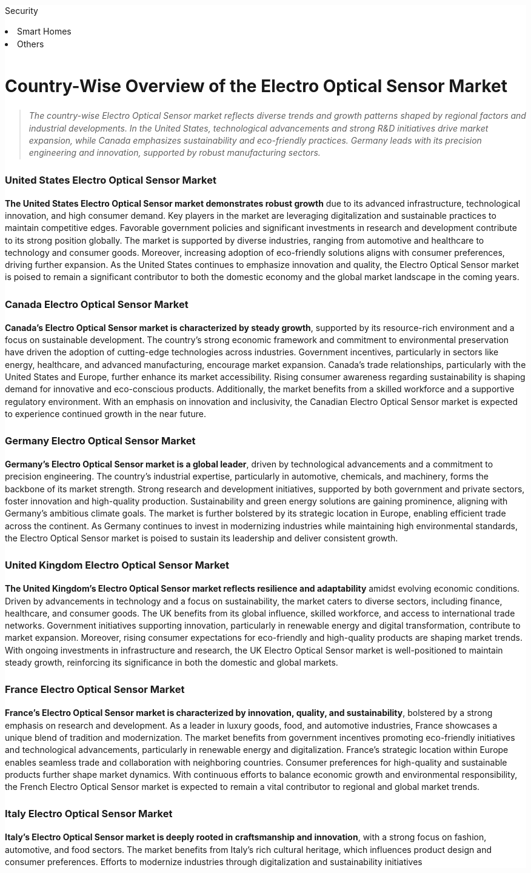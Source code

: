 Security</li><li>Smart Homes</li><li>Others</li></ul><h1><span class="">Country-Wise Overview of the Electro Optical Sensor Market<br /></span></h1><blockquote><p><em><span class="">The country-wise Electro Optical Sensor market reflects diverse trends and growth patterns shaped by regional factors and industrial developments. In the United States, technological advancements and strong R&amp;D initiatives drive market expansion, while Canada emphasizes sustainability and eco-friendly practices. Germany leads with its precision engineering and innovation, supported by robust manufacturing sectors.</span></em></p></blockquote><h3><strong>United States Electro Optical Sensor Market</strong></h3><p><strong>The United States Electro Optical Sensor market demonstrates robust growth</strong> due to its advanced infrastructure, technological innovation, and high consumer demand. Key players in the market are leveraging digitalization and sustainable practices to maintain competitive edges. Favorable government policies and significant investments in research and development contribute to its strong position globally. The market is supported by diverse industries, ranging from automotive and healthcare to technology and consumer goods. Moreover, increasing adoption of eco-friendly solutions aligns with consumer preferences, driving further expansion. As the United States continues to emphasize innovation and quality, the Electro Optical Sensor market is poised to remain a significant contributor to both the domestic economy and the global market landscape in the coming years.</p><h3><strong>Canada Electro Optical Sensor Market</strong></h3><p><strong>Canada&rsquo;s Electro Optical Sensor market is characterized by steady growth</strong>, supported by its resource-rich environment and a focus on sustainable development. The country&rsquo;s strong economic framework and commitment to environmental preservation have driven the adoption of cutting-edge technologies across industries. Government incentives, particularly in sectors like energy, healthcare, and advanced manufacturing, encourage market expansion. Canada&rsquo;s trade relationships, particularly with the United States and Europe, further enhance its market accessibility. Rising consumer awareness regarding sustainability is shaping demand for innovative and eco-conscious products. Additionally, the market benefits from a skilled workforce and a supportive regulatory environment. With an emphasis on innovation and inclusivity, the Canadian Electro Optical Sensor market is expected to experience continued growth in the near future.</p><h3><strong>Germany Electro Optical Sensor Market</strong></h3><p><strong>Germany&rsquo;s Electro Optical Sensor market is a global leader</strong>, driven by technological advancements and a commitment to precision engineering. The country&rsquo;s industrial expertise, particularly in automotive, chemicals, and machinery, forms the backbone of its market strength. Strong research and development initiatives, supported by both government and private sectors, foster innovation and high-quality production. Sustainability and green energy solutions are gaining prominence, aligning with Germany&rsquo;s ambitious climate goals. The market is further bolstered by its strategic location in Europe, enabling efficient trade across the continent. As Germany continues to invest in modernizing industries while maintaining high environmental standards, the Electro Optical Sensor market is poised to sustain its leadership and deliver consistent growth.</p><h3><strong>United Kingdom Electro Optical Sensor Market</strong></h3><p><strong>The United Kingdom&rsquo;s Electro Optical Sensor market reflects resilience and adaptability</strong> amidst evolving economic conditions. Driven by advancements in technology and a focus on sustainability, the market caters to diverse sectors, including finance, healthcare, and consumer goods. The UK benefits from its global influence, skilled workforce, and access to international trade networks. Government initiatives supporting innovation, particularly in renewable energy and digital transformation, contribute to market expansion. Moreover, rising consumer expectations for eco-friendly and high-quality products are shaping market trends. With ongoing investments in infrastructure and research, the UK Electro Optical Sensor market is well-positioned to maintain steady growth, reinforcing its significance in both the domestic and global markets.</p><h3><strong>France Electro Optical Sensor Market</strong></h3><p><strong>France&rsquo;s Electro Optical Sensor market is characterized by innovation, quality, and sustainability</strong>, bolstered by a strong emphasis on research and development. As a leader in luxury goods, food, and automotive industries, France showcases a unique blend of tradition and modernization. The market benefits from government incentives promoting eco-friendly initiatives and technological advancements, particularly in renewable energy and digitalization. France&rsquo;s strategic location within Europe enables seamless trade and collaboration with neighboring countries. Consumer preferences for high-quality and sustainable products further shape market dynamics. With continuous efforts to balance economic growth and environmental responsibility, the French Electro Optical Sensor market is expected to remain a vital contributor to regional and global market trends.</p><h3><strong>Italy Electro Optical Sensor Market</strong></h3><p><strong>Italy&rsquo;s Electro Optical Sensor market is deeply rooted in craftsmanship and innovation</strong>, with a strong focus on fashion, automotive, and food sectors. The market benefits from Italy&rsquo;s rich cultural heritage, which influences product design and consumer preferences. Efforts to modernize industries through digitalization and sustainability initiatives